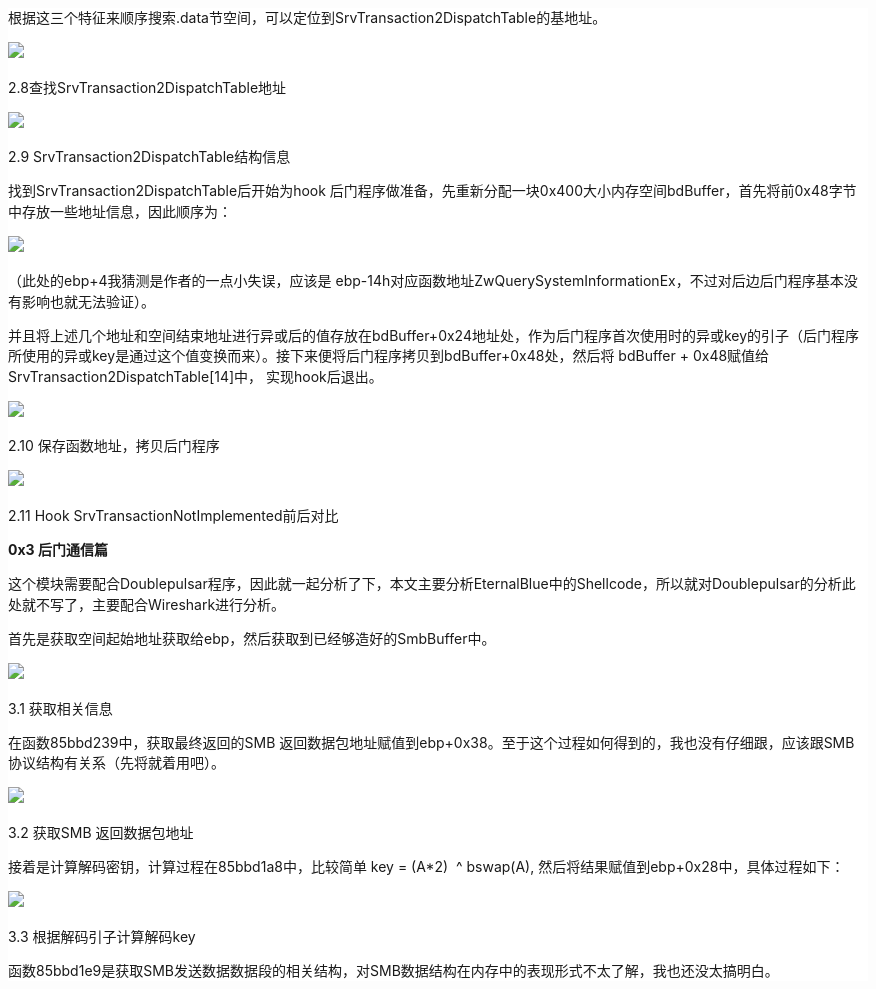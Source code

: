 根据这三个特征来顺序搜索.data节空间，可以定位到SrvTransaction2DispatchTable的基地址。

[![](https://p1.ssl.qhimg.com/t014050736e691b0887.png)](https://p1.ssl.qhimg.com/t014050736e691b0887.png)

2.8查找SrvTransaction2DispatchTable地址

[![](https://p3.ssl.qhimg.com/t011629f9c5ad4b7bc8.png)](https://p3.ssl.qhimg.com/t011629f9c5ad4b7bc8.png)

2.9 SrvTransaction2DispatchTable结构信息

找到SrvTransaction2DispatchTable后开始为hook 后门程序做准备，先重新分配一块0x400大小内存空间bdBuffer，首先将前0x48字节中存放一些地址信息，因此顺序为：

[![](https://p3.ssl.qhimg.com/t01b17959121b29c3b5.png)](https://p3.ssl.qhimg.com/t01b17959121b29c3b5.png)

（此处的ebp+4我猜测是作者的一点小失误，应该是 ebp-14h对应函数地址ZwQuerySystemInformationEx，不过对后边后门程序基本没有影响也就无法验证）。

并且将上述几个地址和空间结束地址进行异或后的值存放在bdBuffer+0x24地址处，作为后门程序首次使用时的异或key的引子（后门程序所使用的异或key是通过这个值变换而来）。接下来便将后门程序拷贝到bdBuffer+0x48处，然后将 bdBuffer + 0x48赋值给SrvTransaction2DispatchTable[14]中， 实现hook后退出。

[![](https://p0.ssl.qhimg.com/t0131798eec8a6f15c0.png)](https://p0.ssl.qhimg.com/t0131798eec8a6f15c0.png)

2.10 保存函数地址，拷贝后门程序

[![](https://p0.ssl.qhimg.com/t015cf34d54bc441508.png)](https://p0.ssl.qhimg.com/t015cf34d54bc441508.png)

2.11 Hook SrvTransactionNotImplemented前后对比



**0x3 后门通信篇**



这个模块需要配合Doublepulsar程序，因此就一起分析了下，本文主要分析EternalBlue中的Shellcode，所以就对Doublepulsar的分析此处就不写了，主要配合Wireshark进行分析。

首先是获取空间起始地址获取给ebp，然后获取到已经够造好的SmbBuffer中。

[![](https://p2.ssl.qhimg.com/t0148a743d6aa215178.png)](https://p2.ssl.qhimg.com/t0148a743d6aa215178.png)

3.1 获取相关信息

在函数85bbd239中，获取最终返回的SMB 返回数据包地址赋值到ebp+0x38。至于这个过程如何得到的，我也没有仔细跟，应该跟SMB协议结构有关系（先将就着用吧）。

[![](https://p0.ssl.qhimg.com/t01e1e876f93f6bef28.png)](https://p0.ssl.qhimg.com/t01e1e876f93f6bef28.png)

3.2 获取SMB 返回数据包地址

接着是计算解码密钥，计算过程在85bbd1a8中，比较简单 key = (A*2)  ^ bswap(A), 然后将结果赋值到ebp+0x28中，具体过程如下：

[![](https://p3.ssl.qhimg.com/t010f0b7524e43acc97.png)](https://p3.ssl.qhimg.com/t010f0b7524e43acc97.png)

3.3 根据解码引子计算解码key

函数85bbd1e9是获取SMB发送数据数据段的相关结构，对SMB数据结构在内存中的表现形式不太了解，我也还没太搞明白。
